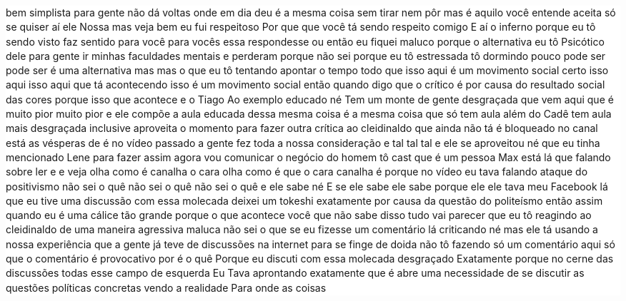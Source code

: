bem simplista para gente não dá voltas
onde em dia deu é a mesma coisa sem
tirar nem pôr mas é aquilo você entende
aceita só se quiser aí ele Nossa mas
veja bem eu fui respeitoso Por que que
você tá sendo respeito comigo E aí
o inferno porque eu tô sendo visto faz
sentido para você para vocês essa
respondesse ou então eu fiquei maluco
porque o alternativa eu tô Psicótico
dele para gente ir minhas faculdades
mentais e perderam porque não sei porque
eu tô estressada tô dormindo pouco pode
ser pode ser é uma alternativa
mas mas o que eu tô tentando apontar o
tempo todo que isso aqui é um movimento
social certo isso aqui isso aqui que tá
acontecendo isso é um movimento social
então quando digo que o crítico é por
causa do resultado social das cores
porque isso que acontece e o Tiago Ao
exemplo educado né Tem um monte de gente
desgraçada que vem aqui que é muito pior
muito pior e ele compõe a aula educada
dessa mesma coisa é a mesma coisa que só
tem aula além do Cadê tem aula mais
desgraçada inclusive aproveita o momento
para fazer outra crítica ao cleidinaldo
que ainda não tá
é bloqueado no canal está as vésperas de
é no vídeo passado a gente fez toda a
nossa consideração e tal tal tal e ele
se aproveitou né que eu tinha mencionado
Lene para fazer assim agora vou
comunicar o
negócio do homem tô cast que é um pessoa
Max está lá que falando sobre ler e e
veja olha como é canalha o cara olha
como é que o cara canalha é porque no
vídeo eu tava falando ataque do
positivismo não sei o quê não sei o quê
não sei o quê e ele sabe né E se ele
sabe ele sabe porque ele ele tava meu
Facebook lá que eu tive uma discussão
com essa molecada deixei um tokeshi
exatamente por causa da questão do
politeísmo então assim quando eu é uma
cálice tão grande porque o que acontece
você que não sabe disso tudo vai parecer
que eu tô reagindo ao cleidinaldo de uma
maneira agressiva maluca não sei o que
se eu fizesse um comentário lá
criticando né mas ele tá usando a nossa
experiência que a gente já teve de
discussões na internet para se finge de
doida não tô fazendo só um comentário
aqui só que o comentário é provocativo
por é o quê Porque eu discuti com essa
molecada desgraçado Exatamente porque no
cerne das discussões todas esse campo de
esquerda Eu Tava aprontando exatamente
que é abre uma necessidade de se
discutir as questões políticas concretas
vendo a realidade Para onde as coisas